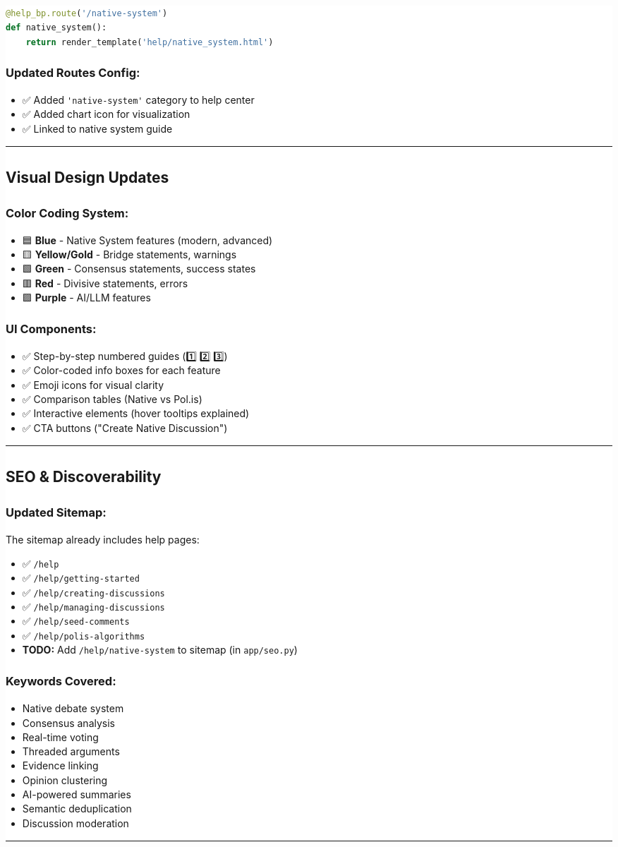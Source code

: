 ```python
@help_bp.route('/native-system')
def native_system():
    return render_template('help/native_system.html')
```

### Updated Routes Config:

- ✅ Added `'native-system'` category to help center
- ✅ Added chart icon for visualization
- ✅ Linked to native system guide

---

## **Visual Design Updates**

### Color Coding System:

- 🟦 **Blue** - Native System features (modern, advanced)
- 🟨 **Yellow/Gold** - Bridge statements, warnings
- 🟩 **Green** - Consensus statements, success states
- 🟥 **Red** - Divisive statements, errors
- 🟪 **Purple** - AI/LLM features

### UI Components:

- ✅ Step-by-step numbered guides (1️⃣ 2️⃣ 3️⃣)
- ✅ Color-coded info boxes for each feature
- ✅ Emoji icons for visual clarity
- ✅ Comparison tables (Native vs Pol.is)
- ✅ Interactive elements (hover tooltips explained)
- ✅ CTA buttons ("Create Native Discussion")

---

## **SEO & Discoverability**

### Updated Sitemap:

The sitemap already includes help pages:

- ✅ `/help`
- ✅ `/help/getting-started`
- ✅ `/help/creating-discussions`
- ✅ `/help/managing-discussions`
- ✅ `/help/seed-comments`
- ✅ `/help/polis-algorithms`
- **TODO:** Add `/help/native-system` to sitemap (in `app/seo.py`)

### Keywords Covered:

- Native debate system
- Consensus analysis
- Real-time voting
- Threaded arguments
- Evidence linking
- Opinion clustering
- AI-powered summaries
- Semantic deduplication
- Discussion moderation

---